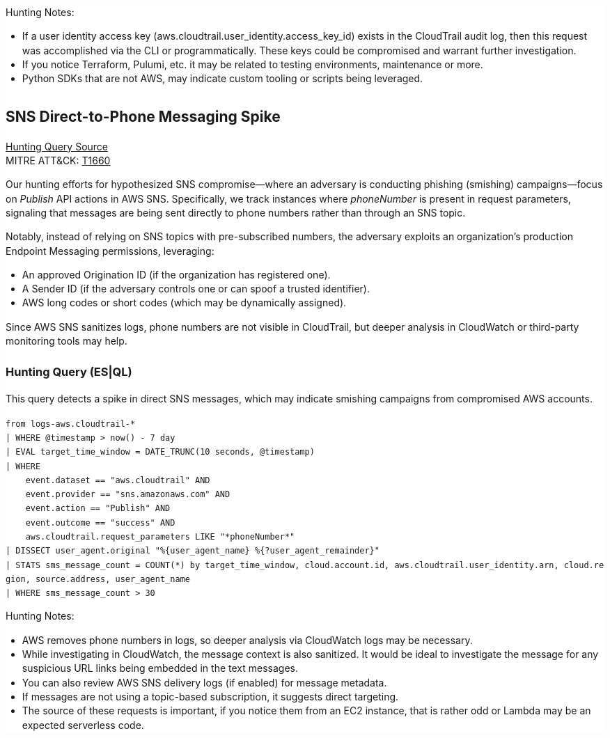 Hunting Notes:

* If a user identity access key (aws.cloudtrail.user_identity.access_key_id) exists in the CloudTrail audit log, then this request was accomplished via the CLI or programmatically. These keys could be compromised and warrant further investigation.  
* If you notice Terraform, Pulumi, etc. it may be related to testing environments, maintenance or more.  
* Python SDKs that are not AWS, may indicate custom tooling or scripts being leveraged.

## SNS Direct-to-Phone Messaging Spike

[Hunting Query Source](https://github.com/elastic/detection-rules/blob/7fb13f8d5649cbcf225d2ade964bdfef15ab6b11/hunting/aws/docs/sns_direct_to_phone_messaging_spike.md)  
MITRE ATT\&CK: [T1660](https://attack.mitre.org/techniques/T1660/)

Our hunting efforts for hypothesized SNS compromise—where an adversary is conducting phishing (smishing) campaigns—focus on *Publish* API actions in AWS SNS. Specifically, we track instances where *phoneNumber* is present in request parameters, signaling that messages are being sent directly to phone numbers rather than through an SNS topic.

Notably, instead of relying on SNS topics with pre-subscribed numbers, the adversary exploits an organization’s production Endpoint Messaging permissions, leveraging:

* An approved Origination ID (if the organization has registered one).  
* A Sender ID (if the adversary controls one or can spoof a trusted identifier).  
* AWS long codes or short codes (which may be dynamically assigned).

Since AWS SNS sanitizes logs, phone numbers are not visible in CloudTrail, but deeper analysis in CloudWatch or third-party monitoring tools may help.

### Hunting Query (ES|QL)

This query detects a spike in direct SNS messages, which may indicate smishing campaigns from compromised AWS accounts.

```
from logs-aws.cloudtrail-*
| WHERE @timestamp > now() - 7 day
| EVAL target_time_window = DATE_TRUNC(10 seconds, @timestamp)
| WHERE
    event.dataset == "aws.cloudtrail" AND
    event.provider == "sns.amazonaws.com" AND
    event.action == "Publish" AND
    event.outcome == "success" AND
    aws.cloudtrail.request_parameters LIKE "*phoneNumber*"
| DISSECT user_agent.original "%{user_agent_name} %{?user_agent_remainder}"
| STATS sms_message_count = COUNT(*) by target_time_window, cloud.account.id, aws.cloudtrail.user_identity.arn, cloud.region, source.address, user_agent_name
| WHERE sms_message_count > 30
```

Hunting Notes:

* AWS removes phone numbers in logs, so deeper analysis via CloudWatch logs may be necessary.  
* While investigating in CloudWatch, the message context is also sanitized. It would be ideal to investigate the message for any suspicious URL links being embedded in the text messages.  
* You can also review AWS SNS delivery logs (if enabled) for message metadata.  
* If messages are not using a topic-based subscription, it suggests direct targeting.  
* The source of these requests is important, if you notice them from an EC2 instance, that is rather odd or Lambda may be an expected serverless code.
